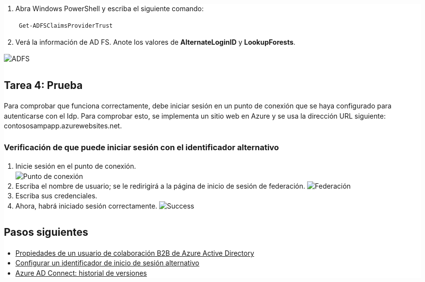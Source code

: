 1. Abra Windows PowerShell y escriba el siguiente comando:
   ```powershell
    Get-ADFSClaimsProviderTrust
   ```
2. Verá la información de AD FS.  Anote los valores de **AlternateLoginID** y **LookupForests**.

![ADFS](media/active-directory-aadconnect-guest-sync/guest9.png)

## <a name="task-4--testing"></a>Tarea 4: Prueba
Para comprobar que funciona correctamente, debe iniciar sesión en un punto de conexión que se haya configurado para autenticarse con el Idp. Para comprobar esto, se implementa un sitio web en Azure y se usa la dirección URL siguiente: contososampapp.azurewebsites.net.

### <a name="verify-that-you-can-sign-in-with-the-alternate-id"></a>Verificación de que puede iniciar sesión con el identificador alternativo
1. Inicie sesión en el punto de conexión.</br>
![Punto de conexión](media/active-directory-aadconnect-guest-sync/guest10.png)
1. Escriba el nombre de usuario; se le redirigirá a la página de inicio de sesión de federación.
![Federación](media/active-directory-aadconnect-guest-sync/guest11.png)
1. Escriba sus credenciales.
2. Ahora, habrá iniciado sesión correctamente.
![Success](media/active-directory-aadconnect-guest-sync/guest12.png)

## <a name="next-steps"></a>Pasos siguientes
- [Propiedades de un usuario de colaboración B2B de Azure Active Directory](../../active-directory/active-directory-b2b-user-properties.md#key-properties-of-the-azure-ad-b2b-collaboration-user)
- [Configurar un identificador de inicio de sesión alternativo](https://docs.microsoft.com/windows-server/identity/ad-fs/operations/configuring-alternate-login-id)
- [Azure AD Connect: historial de versiones](active-directory-aadconnect-version-history.md)
